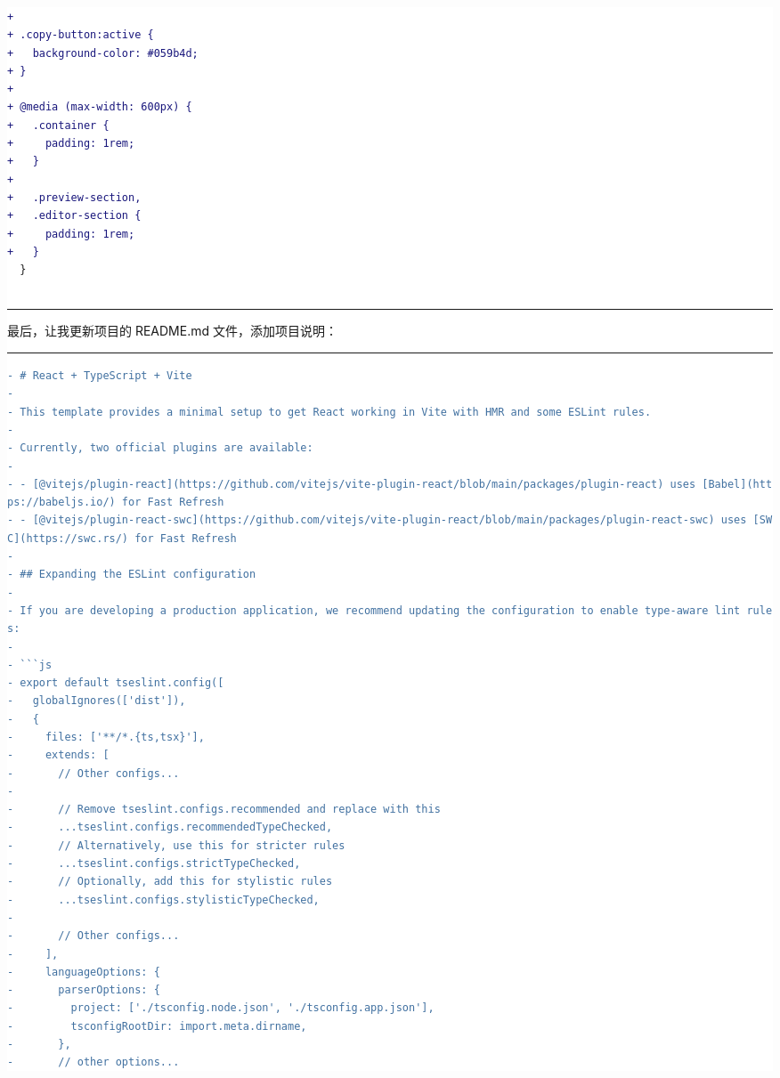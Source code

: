 ```diff
+ 
+ .copy-button:active {
+   background-color: #059b4d;
+ }
+ 
+ @media (max-width: 600px) {
+   .container {
+     padding: 1rem;
+   }
+   
+   .preview-section,
+   .editor-section {
+     padding: 1rem;
+   }
  }
  
```

---

最后，让我更新项目的 README.md 文件，添加项目说明：

---

```diff
- # React + TypeScript + Vite
- 
- This template provides a minimal setup to get React working in Vite with HMR and some ESLint rules.
- 
- Currently, two official plugins are available:
- 
- - [@vitejs/plugin-react](https://github.com/vitejs/vite-plugin-react/blob/main/packages/plugin-react) uses [Babel](https://babeljs.io/) for Fast Refresh
- - [@vitejs/plugin-react-swc](https://github.com/vitejs/vite-plugin-react/blob/main/packages/plugin-react-swc) uses [SWC](https://swc.rs/) for Fast Refresh
- 
- ## Expanding the ESLint configuration
- 
- If you are developing a production application, we recommend updating the configuration to enable type-aware lint rules:
- 
- ```js
- export default tseslint.config([
-   globalIgnores(['dist']),
-   {
-     files: ['**/*.{ts,tsx}'],
-     extends: [
-       // Other configs...
- 
-       // Remove tseslint.configs.recommended and replace with this
-       ...tseslint.configs.recommendedTypeChecked,
-       // Alternatively, use this for stricter rules
-       ...tseslint.configs.strictTypeChecked,
-       // Optionally, add this for stylistic rules
-       ...tseslint.configs.stylisticTypeChecked,
- 
-       // Other configs...
-     ],
-     languageOptions: {
-       parserOptions: {
-         project: ['./tsconfig.node.json', './tsconfig.app.json'],
-         tsconfigRootDir: import.meta.dirname,
-       },
-       // other options...
```